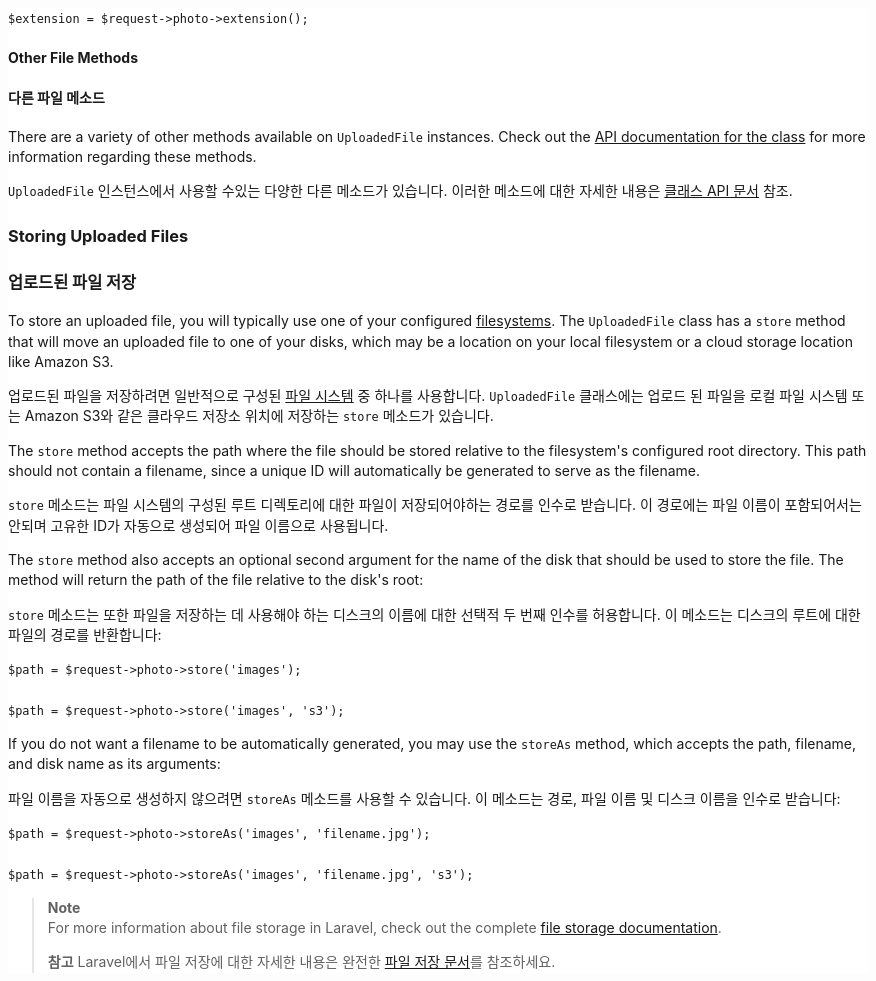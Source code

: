    $extension = $request->photo->extension();

<a name="other-file-methods"></a>
#### Other File Methods
#### 다른 파일 메소드

There are a variety of other methods available on `UploadedFile` instances. Check out the [API documentation for the class](https://github.com/symfony/symfony/blob/6.0/src/Symfony/Component/HttpFoundation/File/UploadedFile.php) for more information regarding these methods.

`UploadedFile` 인스턴스에서 사용할 수있는 다양한 다른 메소드가 있습니다. 이러한 메소드에 대한 자세한 내용은 [클래스 API 문서](https://github.com/symfony/symfony/blob/6.0/src/Symfony/Component/HttpFoundation/File/UploadedFile.php) 참조.

<a name="storing-uploaded-files"></a>
### Storing Uploaded Files
### 업로드된 파일 저장

To store an uploaded file, you will typically use one of your configured [filesystems](/docs/{{version}}/filesystem). The `UploadedFile` class has a `store` method that will move an uploaded file to one of your disks, which may be a location on your local filesystem or a cloud storage location like Amazon S3.

업로드된 파일을 저장하려면 일반적으로 구성된 [파일 시스템](/docs/{{version}}/filesystem) 중 하나를 사용합니다. `UploadedFile` 클래스에는 업로드 된 파일을 로컬 파일 시스템 또는 Amazon S3와 같은 클라우드 저장소 위치에 저장하는 `store` 메소드가 있습니다.

The `store` method accepts the path where the file should be stored relative to the filesystem's configured root directory. This path should not contain a filename, since a unique ID will automatically be generated to serve as the filename.

`store` 메소드는 파일 시스템의 구성된 루트 디렉토리에 대한 파일이 저장되어야하는 경로를 인수로 받습니다. 이 경로에는 파일 이름이 포함되어서는 안되며 고유한 ID가 자동으로 생성되어 파일 이름으로 사용됩니다.

The `store` method also accepts an optional second argument for the name of the disk that should be used to store the file. The method will return the path of the file relative to the disk's root:

`store` 메소드는 또한 파일을 저장하는 데 사용해야 하는 디스크의 이름에 대한 선택적 두 번째 인수를 허용합니다. 이 메소드는 디스크의 루트에 대한 파일의 경로를 반환합니다:

    $path = $request->photo->store('images');

    $path = $request->photo->store('images', 's3');

If you do not want a filename to be automatically generated, you may use the `storeAs` method, which accepts the path, filename, and disk name as its arguments:

파일 이름을 자동으로 생성하지 않으려면 `storeAs` 메소드를 사용할 수 있습니다. 이 메소드는 경로, 파일 이름 및 디스크 이름을 인수로 받습니다:

    $path = $request->photo->storeAs('images', 'filename.jpg');

    $path = $request->photo->storeAs('images', 'filename.jpg', 's3');

> **Note**  
> For more information about file storage in Laravel, check out the complete [file storage documentation](/docs/{{version}}/filesystem).
>
> **참고**
> Laravel에서 파일 저장에 대한 자세한 내용은 완전한 [파일 저장 문서](/docs/{{version}}/filesystem)를 참조하세요.
